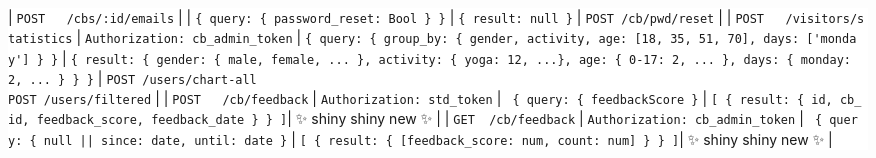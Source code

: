 | `POST   /cbs/:id/emails` | | `{ query: { password_reset: Bool } }` | `{ result: null }` | `POST /cb/pwd/reset` |
| `POST   /visitors/statistics` | `Authorization: cb_admin_token` | `{ query: { group_by: { gender, activity, age: [18, 35, 51, 70], days: ['monday'] } }` | `{ result: { gender: { male, female, ... }, activity: { yoga: 12, ...}, age: { 0-17: 2, ... }, days: { monday: 2, ... } } }` | `POST /users/chart-all` <br/> `POST /users/filtered` |
| `POST   /cb/feedback` | `Authorization: std_token` | ` { query: { feedbackScore }` | `[ { result: { id, cb_id, feedback_score, feedback_date } } ]`| ✨ shiny shiny new ✨ |
| `GET  /cb/feedback` | `Authorization: cb_admin_token` | ` { query: { null || since: date, until: date }` | `[ { result: { [feedback_score: num, count: num] } } ]`| ✨ shiny shiny new ✨ |
